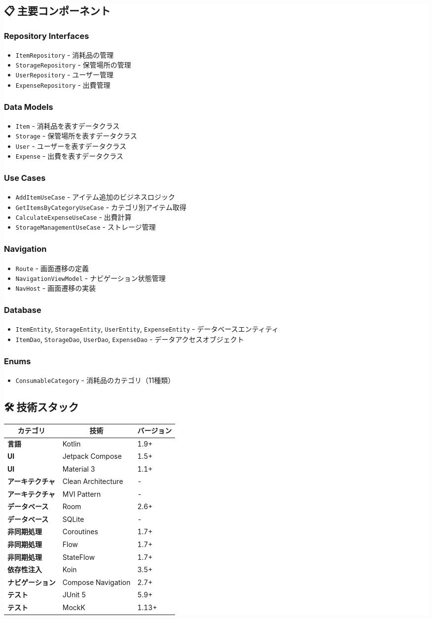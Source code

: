 ## 📋 主要コンポーネント

### Repository Interfaces
- `ItemRepository` - 消耗品の管理
- `StorageRepository` - 保管場所の管理
- `UserRepository` - ユーザー管理
- `ExpenseRepository` - 出費管理

### Data Models
- `Item` - 消耗品を表すデータクラス
- `Storage` - 保管場所を表すデータクラス
- `User` - ユーザーを表すデータクラス
- `Expense` - 出費を表すデータクラス

### Use Cases
- `AddItemUseCase` - アイテム追加のビジネスロジック
- `GetItemsByCategoryUseCase` - カテゴリ別アイテム取得
- `CalculateExpenseUseCase` - 出費計算
- `StorageManagementUseCase` - ストレージ管理

### Navigation
- `Route` - 画面遷移の定義
- `NavigationViewModel` - ナビゲーション状態管理
- `NavHost` - 画面遷移の実装

### Database
- `ItemEntity`, `StorageEntity`, `UserEntity`, `ExpenseEntity` - データベースエンティティ
- `ItemDao`, `StorageDao`, `UserDao`, `ExpenseDao` - データアクセスオブジェクト

### Enums
- `ConsumableCategory` - 消耗品のカテゴリ（11種類）

## 🛠 技術スタック

| カテゴリ | 技術 | バージョン |
|---------|------|-----------|
| **言語** | Kotlin | 1.9+ |
| **UI** | Jetpack Compose | 1.5+ |
| **UI** | Material 3 | 1.1+ |
| **アーキテクチャ** | Clean Architecture | - |
| **アーキテクチャ** | MVI Pattern | - |
| **データベース** | Room | 2.6+ |
| **データベース** | SQLite | - |
| **非同期処理** | Coroutines | 1.7+ |
| **非同期処理** | Flow | 1.7+ |
| **非同期処理** | StateFlow | 1.7+ |
| **依存性注入** | Koin | 3.5+ |
| **ナビゲーション** | Compose Navigation | 2.7+ |
| **テスト** | JUnit 5 | 5.9+ |
| **テスト** | MockK | 1.13+ |
